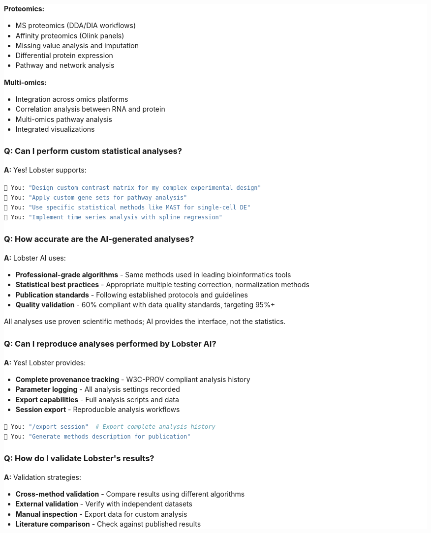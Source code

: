 **Proteomics:**
- MS proteomics (DDA/DIA workflows)
- Affinity proteomics (Olink panels)
- Missing value analysis and imputation
- Differential protein expression
- Pathway and network analysis

**Multi-omics:**
- Integration across omics platforms
- Correlation analysis between RNA and protein
- Multi-omics pathway analysis
- Integrated visualizations

### Q: Can I perform custom statistical analyses?

**A:** Yes! Lobster supports:
```bash
🦞 You: "Design custom contrast matrix for my complex experimental design"
🦞 You: "Apply custom gene sets for pathway analysis"
🦞 You: "Use specific statistical methods like MAST for single-cell DE"
🦞 You: "Implement time series analysis with spline regression"
```

### Q: How accurate are the AI-generated analyses?

**A:** Lobster AI uses:
- **Professional-grade algorithms** - Same methods used in leading bioinformatics tools
- **Statistical best practices** - Appropriate multiple testing correction, normalization methods
- **Publication standards** - Following established protocols and guidelines
- **Quality validation** - 60% compliant with data quality standards, targeting 95%+

All analyses use proven scientific methods; AI provides the interface, not the statistics.

### Q: Can I reproduce analyses performed by Lobster AI?

**A:** Yes! Lobster provides:
- **Complete provenance tracking** - W3C-PROV compliant analysis history
- **Parameter logging** - All analysis settings recorded
- **Export capabilities** - Full analysis scripts and data
- **Session export** - Reproducible analysis workflows

```bash
🦞 You: "/export session"  # Export complete analysis history
🦞 You: "Generate methods description for publication"
```

### Q: How do I validate Lobster's results?

**A:** Validation strategies:
- **Cross-method validation** - Compare results using different algorithms
- **External validation** - Verify with independent datasets
- **Manual inspection** - Export data for custom analysis
- **Literature comparison** - Check against published results
